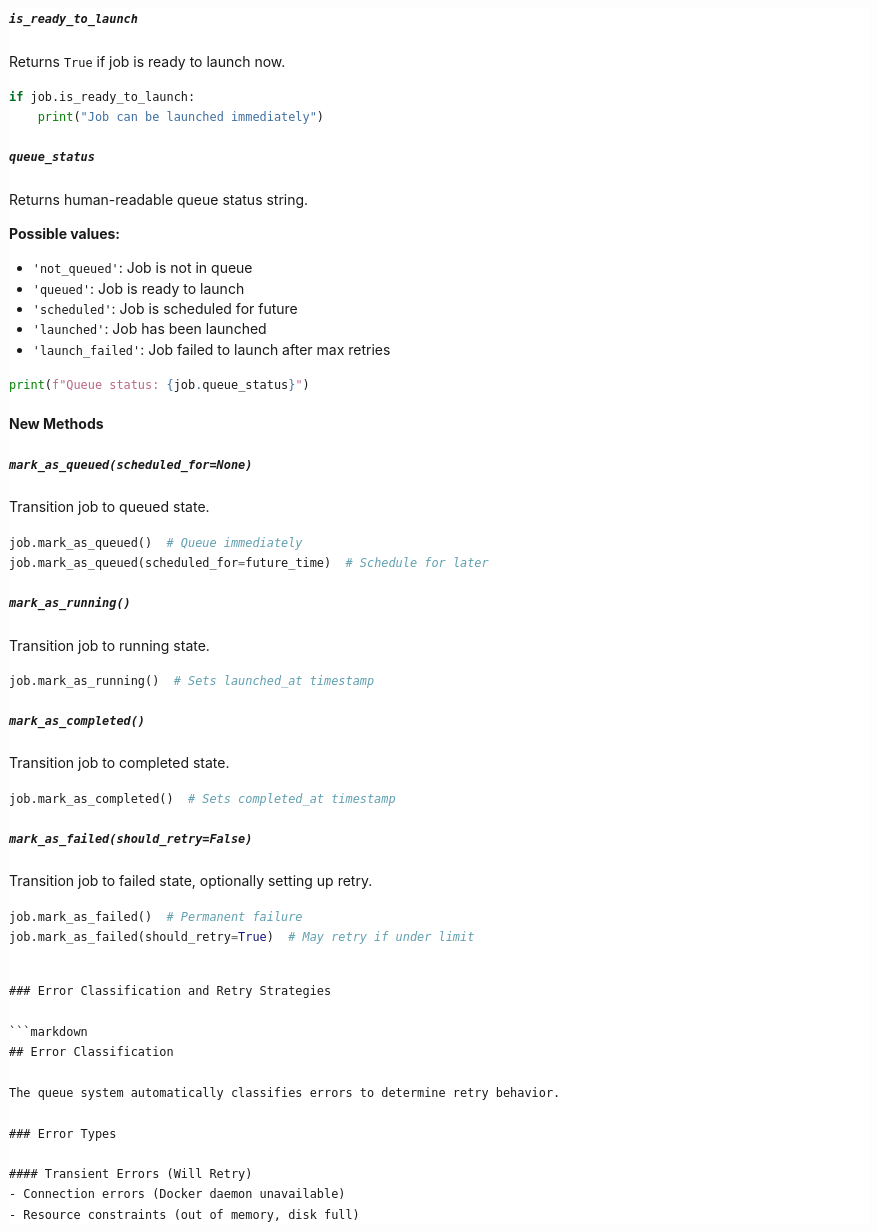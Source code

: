 ##### `is_ready_to_launch`

Returns `True` if job is ready to launch now.

```python
if job.is_ready_to_launch:
    print("Job can be launched immediately")
```

##### `queue_status`

Returns human-readable queue status string.

**Possible values:**
- `'not_queued'`: Job is not in queue
- `'queued'`: Job is ready to launch
- `'scheduled'`: Job is scheduled for future
- `'launched'`: Job has been launched
- `'launch_failed'`: Job failed to launch after max retries

```python
print(f"Queue status: {job.queue_status}")
```

#### New Methods

##### `mark_as_queued(scheduled_for=None)`

Transition job to queued state.

```python
job.mark_as_queued()  # Queue immediately
job.mark_as_queued(scheduled_for=future_time)  # Schedule for later
```

##### `mark_as_running()`

Transition job to running state.

```python
job.mark_as_running()  # Sets launched_at timestamp
```

##### `mark_as_completed()`

Transition job to completed state.

```python
job.mark_as_completed()  # Sets completed_at timestamp
```

##### `mark_as_failed(should_retry=False)`

Transition job to failed state, optionally setting up retry.

```python
job.mark_as_failed()  # Permanent failure
job.mark_as_failed(should_retry=True)  # May retry if under limit
```
```

### Error Classification and Retry Strategies

```markdown
## Error Classification

The queue system automatically classifies errors to determine retry behavior.

### Error Types

#### Transient Errors (Will Retry)
- Connection errors (Docker daemon unavailable)
- Resource constraints (out of memory, disk full)
```